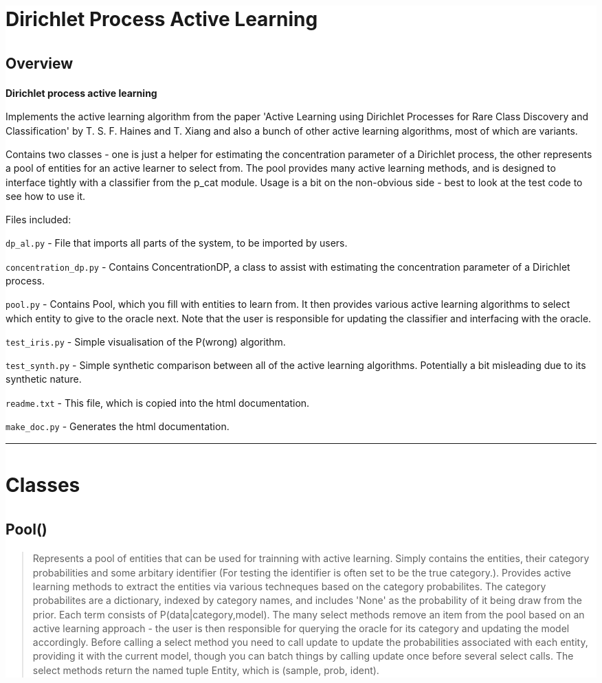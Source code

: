 # Dirichlet Process Active Learning #

## Overview ##
**Dirichlet process active learning**

Implements the active learning algorithm from the paper
'Active Learning using Dirichlet Processes for Rare Class Discovery and Classification' by T. S. F. Haines and T. Xiang
and also a bunch of other active learning algorithms, most of which are variants.

Contains two classes - one is just a helper for estimating the concentration parameter of a Dirichlet process, the other represents a pool of entities for an active learner to select from. The pool provides many active learning methods, and is designed to interface tightly with a classifier from the p\_cat module. Usage is a bit on the non-obvious side - best to look at the test code to see how to use it.

Files included:

`dp_al.py` - File that imports all parts of the system, to be imported by users.


`concentration_dp.py` - Contains ConcentrationDP, a class to assist with estimating the concentration parameter of a Dirichlet process.

`pool.py` - Contains Pool, which you fill with entities to learn from. It then provides various active learning algorithms to select which entity to give to the oracle next. Note that the user is responsible for updating the classifier and interfacing with the oracle.



`test_iris.py` - Simple visualisation of the P(wrong) algorithm.


`test_synth.py` - Simple synthetic comparison between all of the active learning algorithms. Potentially a bit misleading due to its synthetic nature.



`readme.txt` - This file, which is copied into the html documentation.


`make_doc.py` - Generates the html documentation.


---


# Classes #

## Pool() ##
> Represents a pool of entities that can be used for trainning with active learning. Simply contains the entities, their category probabilities and some arbitary identifier (For testing the identifier is often set to be the true category.). Provides active learning methods to extract the entities via various techneques based on the category probabilites. The category probabilites are a dictionary, indexed by category names, and includes 'None' as the probability of it being draw from the prior. Each term consists of P(data|category,model). The many select methods remove an item from the pool based on an active learning approach - the user is then responsible for querying the oracle for its category and updating the model accordingly. Before calling a select method you need to call update to update the probabilities associated with each entity, providing it with the current model, though you can batch things by calling update once before several select calls. The select methods return the named tuple Entity, which is (sample, prob, ident).
